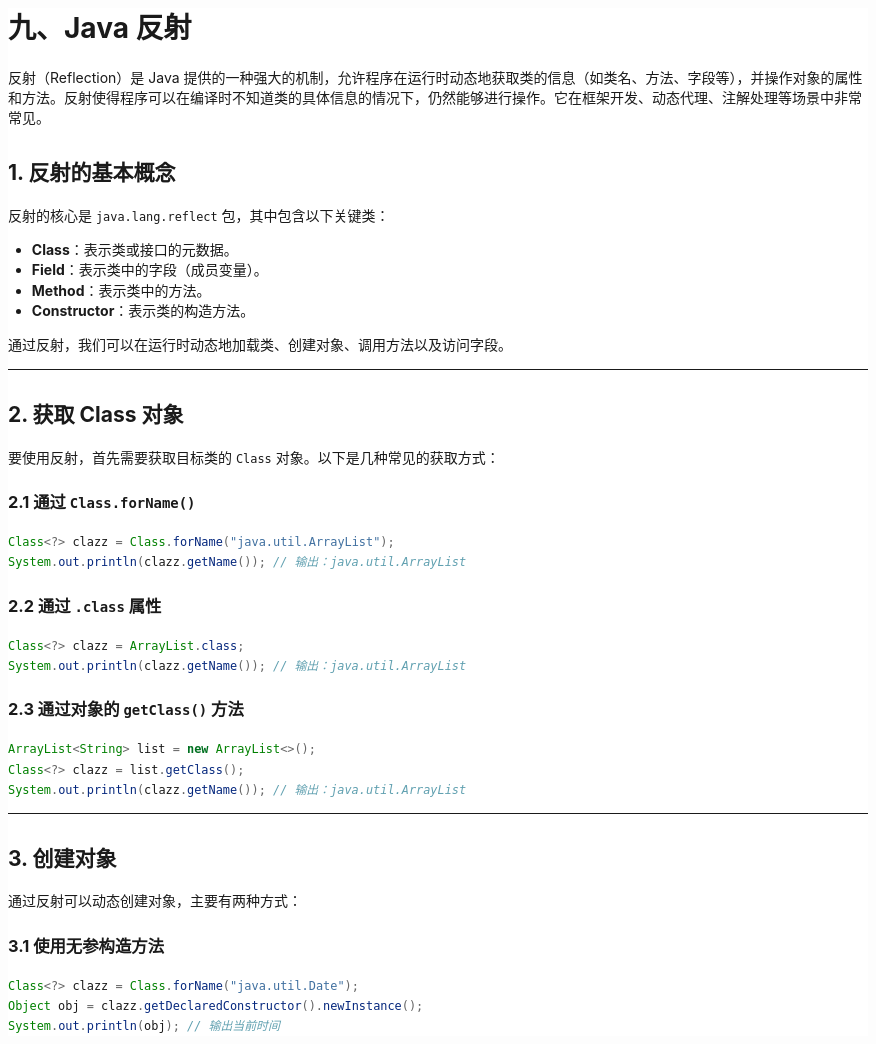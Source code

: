 # **九、Java 反射**

反射（Reflection）是 Java 提供的一种强大的机制，允许程序在运行时动态地获取类的信息（如类名、方法、字段等），并操作对象的属性和方法。反射使得程序可以在编译时不知道类的具体信息的情况下，仍然能够进行操作。它在框架开发、动态代理、注解处理等场景中非常常见。

## **1. 反射的基本概念**

反射的核心是 `java.lang.reflect` 包，其中包含以下关键类：

- **Class**：表示类或接口的元数据。
- **Field**：表示类中的字段（成员变量）。
- **Method**：表示类中的方法。
- **Constructor**：表示类的构造方法。

通过反射，我们可以在运行时动态地加载类、创建对象、调用方法以及访问字段。

---

## **2. 获取 Class 对象**

要使用反射，首先需要获取目标类的 `Class` 对象。以下是几种常见的获取方式：

### **2.1 通过 `Class.forName()`**

```java
Class<?> clazz = Class.forName("java.util.ArrayList");
System.out.println(clazz.getName()); // 输出：java.util.ArrayList
```

### **2.2 通过 `.class` 属性**

```java
Class<?> clazz = ArrayList.class;
System.out.println(clazz.getName()); // 输出：java.util.ArrayList
```

### **2.3 通过对象的 `getClass()` 方法**

```java
ArrayList<String> list = new ArrayList<>();
Class<?> clazz = list.getClass();
System.out.println(clazz.getName()); // 输出：java.util.ArrayList
```

---

## **3. 创建对象**

通过反射可以动态创建对象，主要有两种方式：

### **3.1 使用无参构造方法**

```java
Class<?> clazz = Class.forName("java.util.Date");
Object obj = clazz.getDeclaredConstructor().newInstance();
System.out.println(obj); // 输出当前时间
```
